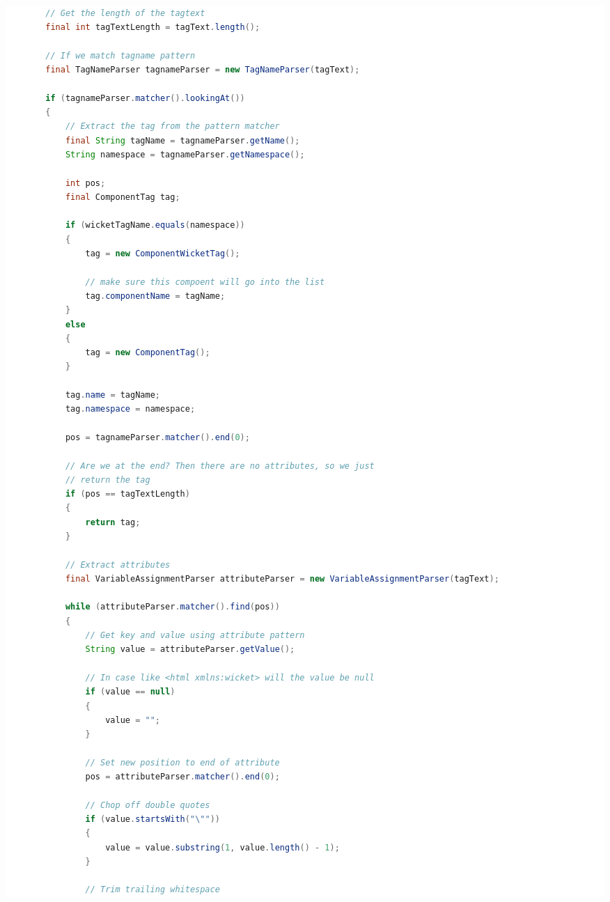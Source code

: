 ```java
        // Get the length of the tagtext
        final int tagTextLength = tagText.length();
        
        // If we match tagname pattern
        final TagNameParser tagnameParser = new TagNameParser(tagText);

        if (tagnameParser.matcher().lookingAt())
        {
            // Extract the tag from the pattern matcher
            final String tagName = tagnameParser.getName();
            String namespace = tagnameParser.getNamespace();
            
            int pos;
            final ComponentTag tag;
            
            if (wicketTagName.equals(namespace))
            {
                tag = new ComponentWicketTag();
                
                // make sure this compoent will go into the list
                tag.componentName = tagName;
            }
            else
            {
                tag = new ComponentTag();
            }
            
            tag.name = tagName;
            tag.namespace = namespace;
            
            pos = tagnameParser.matcher().end(0);

            // Are we at the end? Then there are no attributes, so we just
            // return the tag
            if (pos == tagTextLength)
            {
                return tag;
            }

            // Extract attributes
            final VariableAssignmentParser attributeParser = new VariableAssignmentParser(tagText);

            while (attributeParser.matcher().find(pos))
            {
                // Get key and value using attribute pattern
                String value = attributeParser.getValue();
                
                // In case like <html xmlns:wicket> will the value be null
                if (value == null)
                {
                    value = "";
                }

                // Set new position to end of attribute
                pos = attributeParser.matcher().end(0);

                // Chop off double quotes
                if (value.startsWith("\""))
                {
                    value = value.substring(1, value.length() - 1);
                }

                // Trim trailing whitespace
```